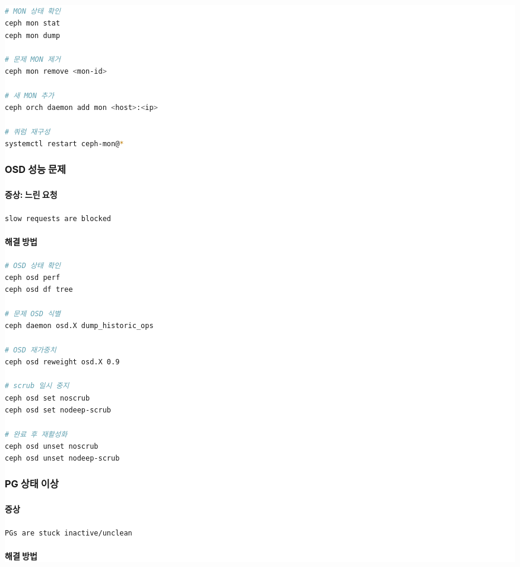 ```bash
# MON 상태 확인
ceph mon stat
ceph mon dump

# 문제 MON 제거
ceph mon remove <mon-id>

# 새 MON 추가
ceph orch daemon add mon <host>:<ip>

# 쿼럼 재구성
systemctl restart ceph-mon@*
```

### OSD 성능 문제

#### 증상: 느린 요청
```
slow requests are blocked
```

#### 해결 방법

```bash
# OSD 상태 확인
ceph osd perf
ceph osd df tree

# 문제 OSD 식별
ceph daemon osd.X dump_historic_ops

# OSD 재가중치
ceph osd reweight osd.X 0.9

# scrub 일시 중지
ceph osd set noscrub
ceph osd set nodeep-scrub

# 완료 후 재활성화
ceph osd unset noscrub
ceph osd unset nodeep-scrub
```

### PG 상태 이상

#### 증상
```
PGs are stuck inactive/unclean
```

#### 해결 방법
